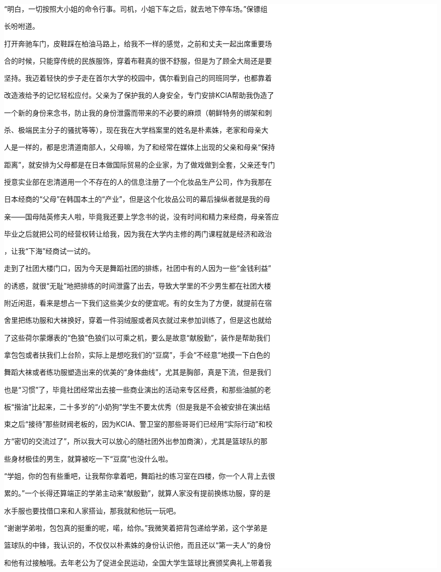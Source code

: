 “明白，一切按照大小姐的命令行事。司机，小姐下车之后，就去地下停车场。”保镖组

长吩咐道。

打开奔驰车门，皮鞋踩在柏油马路上，给我不一样的感觉，之前和丈夫一起出席重要场

合的时候，只能穿传统的民族服饰，穿着布鞋真的很不舒服，但是为了顾全大局还是要

坚持。我迈着轻快的步子走在首尔大学的校园中，偶尔看到自己的同班同学，也都靠着

改造液给予的记忆轻松应付。父亲为了保护我的人身安全，专门安排KCIA帮助我伪造了

一个新的身份来念书，防止我的身份泄露而带来的不必要的麻烦（朝鲜特务的绑架和刺

杀、极端民主分子的骚扰等等），现在我在大学档案里的姓名是朴素姝，老家和母亲大

人是一样的，都是忠清道南部人，父母嘛，为了和经常在媒体上出现的父亲和母亲“保持

距离”，就安排为父母都是在日本做国际贸易的企业家，为了做戏做到全套，父亲还专门

授意实业部在忠清道用一个不存在的人的信息注册了一个化妆品生产公司，作为我那在

日本经商的“父母”在韩国本土的“产业”，但是这个化妆品公司的幕后操纵者就是我的母

亲——国母陆英修夫人啦，毕竟我还要上学念书的说，没有时间和精力来经商，母亲答应

毕业之后就把公司的经营权转让给我，因为我在大学内主修的两门课程就是经济和政治

，让我“下海”经商试一试的。

走到了社团大楼门口，因为今天是舞蹈社团的排练，社团中有的人因为一些“金钱利益”

的诱惑，就很“无耻”地把排练的时间泄露了出去，导致大学里的不少男生都在社团大楼

附近闲逛，看来是想占一下我们这些美少女的便宜呢。有的女生为了方便，就提前在宿

舍里把练功服和大袜换好，穿着一件羽绒服或者风衣就过来参加训练了，但是这也就给

了这些荷尔蒙爆表的“色狼”色狼们以可乘之机，要么是故意“献殷勤”，装作是帮助我们

拿包包或者扶我们上台阶，实际上是想吃我们的“豆腐”，手会“不经意”地摸一下白色的

舞蹈大袜或者练功服塑造出来的优美的“身体曲线”，尤其是胸部，真是下流，但是我们

也是“习惯”了，毕竟社团经常出去接一些商业演出的活动来专区经费，和那些油腻的老

板“揩油”比起来，二十多岁的“小奶狗”学生不要太优秀（但是我是不会被安排在演出结

束之后“接待”那些财阀老板的，因为KCIA、警卫室的那些哥哥们已经用“实际行动”和校

方“密切的交流过了”，所以我大可以放心的随社团外出参加商演），尤其是篮球队的那

些身材极佳的男生，就算被吃一下“豆腐”也没什么啦。

“学姐，你的包有些重吧，让我帮你拿着吧，舞蹈社的练习室在四楼，你一个人背上去很

累的。”一个长得还算端正的学弟主动来“献殷勤”，就算人家没有提前换练功服，穿的是

水手服也要找借口来和人家搭讪，那我就和他玩一玩吧。

“谢谢学弟啦，包包真的挺重的呢，喏，给你。”我微笑着把背包递给学弟，这个学弟是

篮球队的中锋，我认识的，不仅仅以朴素姝的身份认识他，而且还以“第一夫人”的身份

和他有过接触哦。去年老公为了促进全民运动，全国大学生篮球比赛颁奖典礼上带着我
